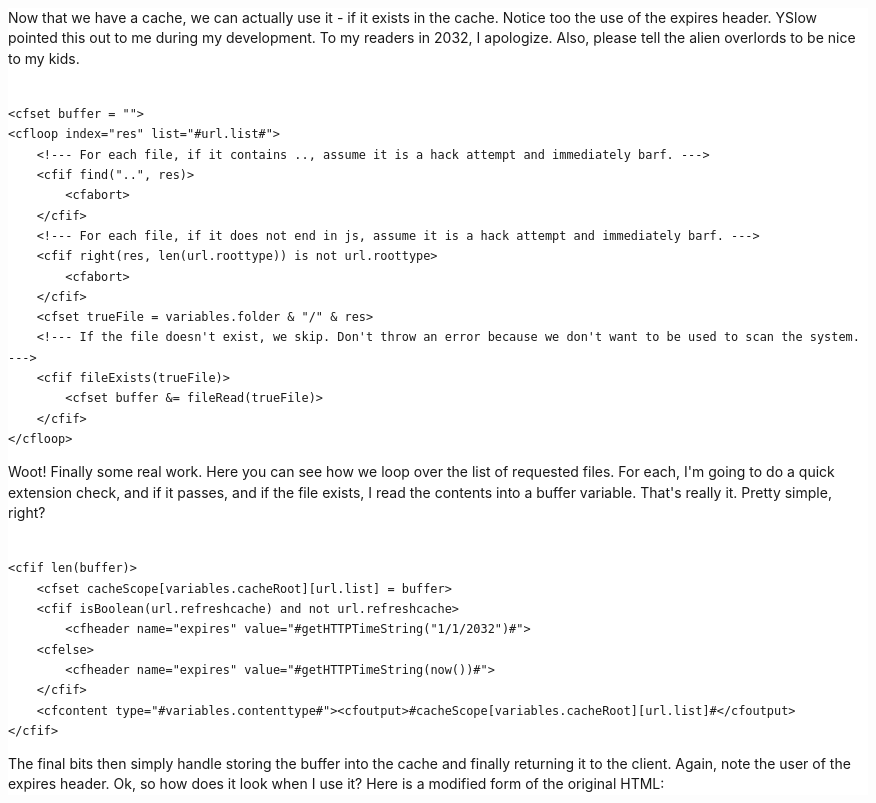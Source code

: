 <p>

Now that we have a cache, we can actually use it - if it exists in the cache. Notice too the use of the expires header. YSlow pointed this out to me during my development. To my readers in 2032, I apologize. Also, please tell the alien overlords to be nice to my kids.

<p>

<code>
&lt;cfset buffer = ""&gt;
&lt;cfloop index="res" list="#url.list#"&gt;
	&lt;!--- For each file, if it contains .., assume it is a hack attempt and immediately barf. ---&gt;
	&lt;cfif find("..", res)&gt;
		&lt;cfabort&gt;
	&lt;/cfif&gt;
	&lt;!--- For each file, if it does not end in js, assume it is a hack attempt and immediately barf. ---&gt;
	&lt;cfif right(res, len(url.roottype)) is not url.roottype&gt;
		&lt;cfabort&gt;
	&lt;/cfif&gt;
	&lt;cfset trueFile = variables.folder & "/" & res&gt;
	&lt;!--- If the file doesn't exist, we skip. Don't throw an error because we don't want to be used to scan the system. ---&gt;
	&lt;cfif fileExists(trueFile)&gt;
		&lt;cfset buffer &= fileRead(trueFile)&gt;
	&lt;/cfif&gt;
&lt;/cfloop&gt;
</code>

<p>

Woot! Finally some real work. Here you can see how we loop over the list of requested files. For each, I'm going to do a quick extension check, and if it passes, and if the file exists, I read the contents into a buffer variable. That's really it. Pretty simple, right?

<p>

<code>
&lt;cfif len(buffer)&gt;
	&lt;cfset cacheScope[variables.cacheRoot][url.list] = buffer&gt;
	&lt;cfif isBoolean(url.refreshcache) and not url.refreshcache&gt;
		&lt;cfheader name="expires" value="#getHTTPTimeString("1/1/2032")#"&gt;
	&lt;cfelse&gt;
		&lt;cfheader name="expires" value="#getHTTPTimeString(now())#"&gt;	
	&lt;/cfif&gt;
	&lt;cfcontent type="#variables.contenttype#"&gt;&lt;cfoutput&gt;#cacheScope[variables.cacheRoot][url.list]#&lt;/cfoutput&gt;
&lt;/cfif&gt;
</code>

<p>

The final bits then simply handle storing the buffer into the cache and finally returning it to the client. Again, note the user of the expires header. Ok, so how does it look when I use it? Here is a modified form of the original HTML:
